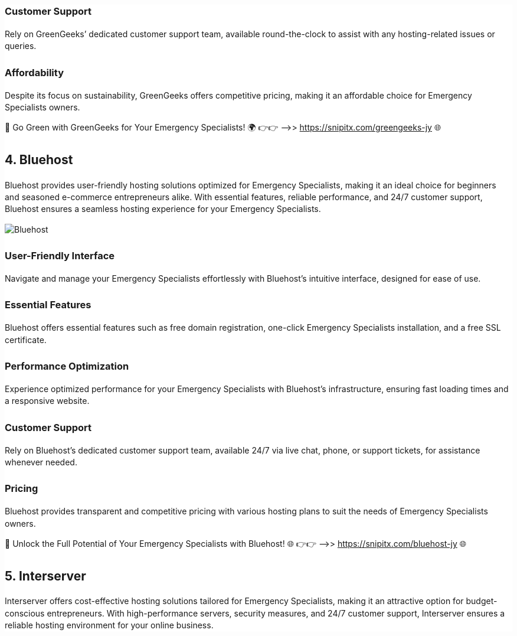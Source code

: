 ### Customer Support
Rely on GreenGeeks’ dedicated customer support team, available round-the-clock to assist with any hosting-related issues or queries.

### Affordability
Despite its focus on sustainability, GreenGeeks offers competitive pricing, making it an affordable choice for Emergency Specialists owners.

🌿 Go Green with GreenGeeks for Your Emergency Specialists! 🌍
👉👉 -->> https://snipitx.com/greengeeks-jy 🌐

## 4. Bluehost

Bluehost provides user-friendly hosting solutions optimized for Emergency Specialists, making it an ideal choice for beginners and seasoned e-commerce entrepreneurs alike. With essential features, reliable performance, and 24/7 customer support, Bluehost ensures a seamless hosting experience for your Emergency Specialists.

![Bluehost](https://i.imgur.com/PasFF9E.jpeg "Bluehost Hosting")

### User-Friendly Interface
Navigate and manage your Emergency Specialists effortlessly with Bluehost’s intuitive interface, designed for ease of use.

### Essential Features
Bluehost offers essential features such as free domain registration, one-click Emergency Specialists installation, and a free SSL certificate.

### Performance Optimization
Experience optimized performance for your Emergency Specialists with Bluehost’s infrastructure, ensuring fast loading times and a responsive website.

### Customer Support
Rely on Bluehost’s dedicated customer support team, available 24/7 via live chat, phone, or support tickets, for assistance whenever needed.

### Pricing
Bluehost provides transparent and competitive pricing with various hosting plans to suit the needs of Emergency Specialists owners.

🚀 Unlock the Full Potential of Your Emergency Specialists with Bluehost! 🌐
👉👉 -->> https://snipitx.com/bluehost-jy 🌐

## 5. Interserver

Interserver offers cost-effective hosting solutions tailored for Emergency Specialists, making it an attractive option for budget-conscious entrepreneurs. With high-performance servers, security measures, and 24/7 customer support, Interserver ensures a reliable hosting environment for your online business.
